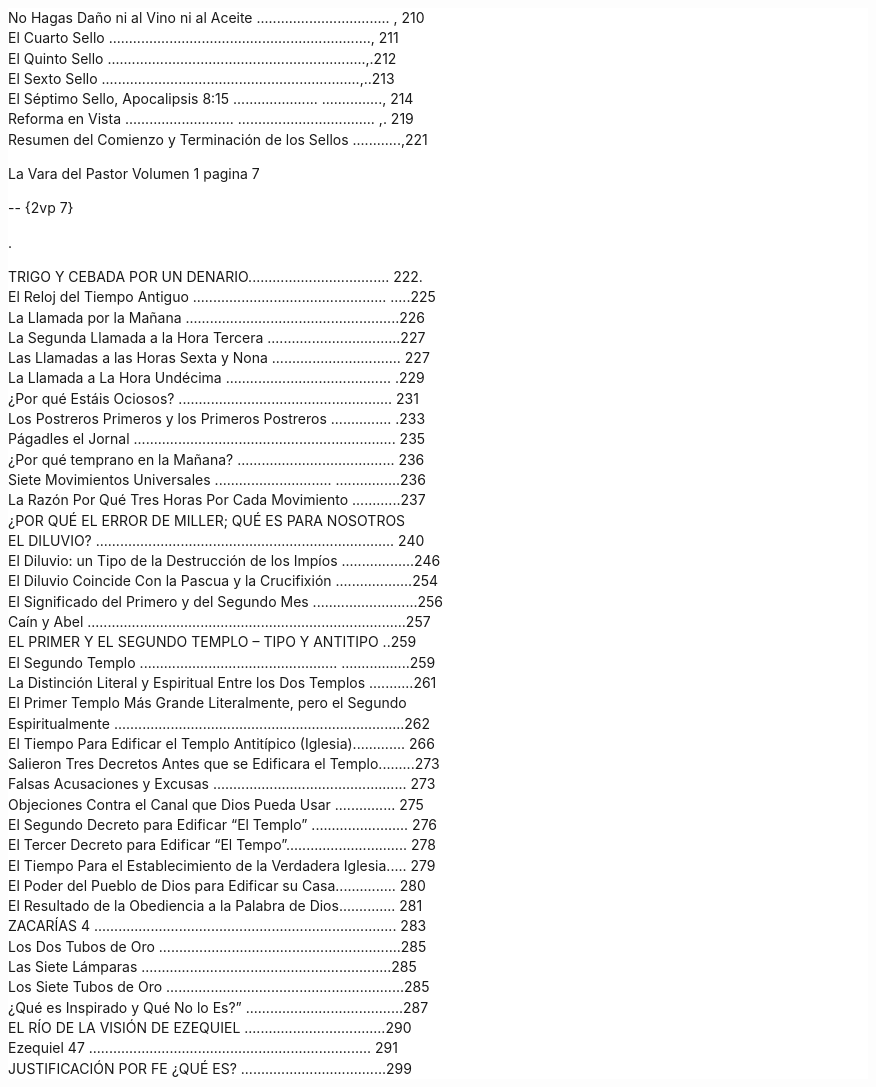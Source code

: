 No Hagas Daño ni al Vino ni al Aceite ................................. , 210  
El Cuarto Sello ................................................................., 211  
El Quinto Sello ................................................................,.212  
El Sexto Sello ................................................................,..213  
El Séptimo Sello, Apocalipsis 8:15 ..................... ..............., 214  
Reforma en Vista ........................... .................................. ,. 219  
Resumen del Comienzo y Terminación de los Sellos ............,221

La Vara del Pastor Volumen 1 pagina 7

 -- {2vp 7}   
  
  .

TRIGO Y CEBADA POR UN DENARIO................................... 222.  
El Reloj del Tiempo Antiguo ................................................ .....225  
La Llamada por la Mañana .....................................................226  
La Segunda Llamada a la Hora Tercera .................................227  
Las Llamadas a las Horas Sexta y Nona ................................ 227  
La Llamada a La Hora Undécima ......................................... .229  
¿Por qué Estáis Ociosos? ..................................................... 231  
Los Postreros Primeros y los Primeros Postreros ............... .233  
Págadles el Jornal ................................................................. 235  
¿Por qué temprano en la Mañana? ....................................... 236  
Siete Movimientos Universales ............................. ................236  
La Razón Por Qué Tres Horas Por Cada Movimiento ............237  
¿POR QUÉ EL ERROR DE MILLER; QUÉ ES PARA NOSOTROS   
EL DILUVIO? .......................................................................... 240  
El Diluvio: un Tipo de la Destrucción de los Impíos ..................246  
El Diluvio Coincide Con la Pascua y la Crucifixión ...................254  
El Significado del Primero y del Segundo Mes ..........................256  
Caín y Abel ...............................................................................257  
EL PRIMER Y EL SEGUNDO TEMPLO – TIPO Y ANTITIPO ..259  
El Segundo Templo ................................................. .................259  
La Distinción Literal y Espiritual Entre los Dos Templos ...........261  
El Primer Templo Más Grande Literalmente, pero el Segundo   
Espiritualmente ........................................................................262  
El Tiempo Para Edificar el Templo Antitípico (Iglesia)............. 266  
Salieron Tres Decretos Antes que se Edificara el Templo.........273  
Falsas Acusaciones y Excusas ................................................ 273  
Objeciones Contra el Canal que Dios Pueda Usar ............... 275  
El Segundo Decreto para Edificar “El Templo” ........................ 276  
El Tercer Decreto para Edificar “El Tempo”.............................. 278  
El Tiempo Para el Establecimiento de la Verdadera Iglesia..... 279  
El Poder del Pueblo de Dios para Edificar su Casa............... 280  
El Resultado de la Obediencia a la Palabra de Dios.............. 281  
ZACARÍAS 4 ........................................................................... 283  
Los Dos Tubos de Oro ............................................................285  
Las Siete Lámparas ..............................................................285  
Los Siete Tubos de Oro ...........................................................285  
¿Qué es Inspirado y Qué No lo Es?” .......................................287  
EL RÍO DE LA VISIÓN DE EZEQUIEL ...................................290  
Ezequiel 47 ...................................................................... 291  
JUSTIFICACIÓN POR FE ¿QUÉ ES? ....................................299
